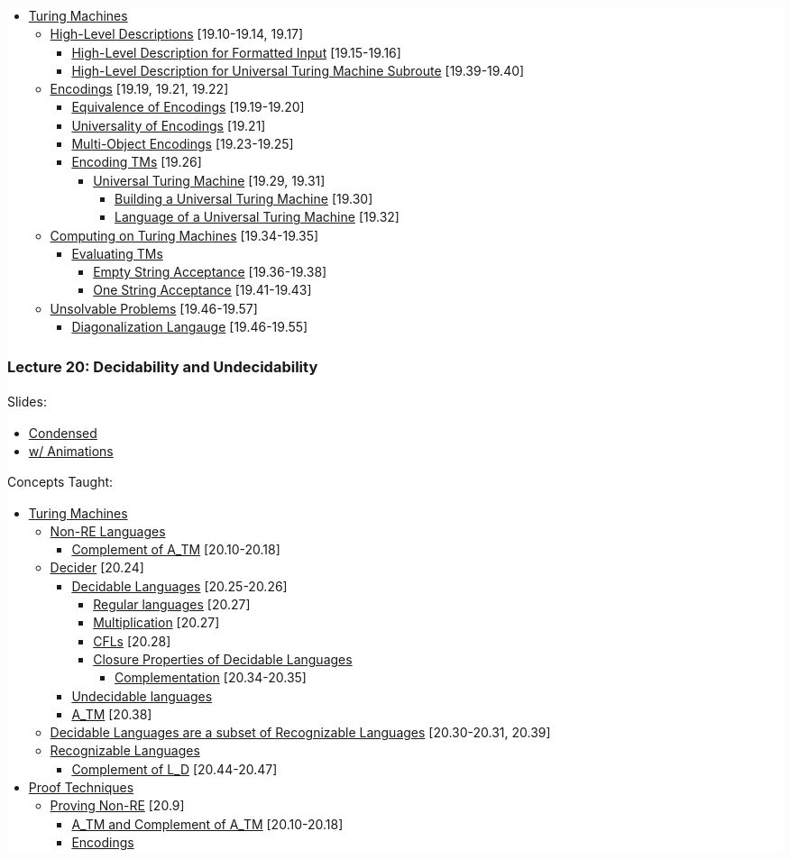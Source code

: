 - [Turing Machines](https://alpha.athena.ai/turing-machines)
  - [High-Level Descriptions](https://alpha.athena.ai/high-level-descriptions) [19.10-19.14, 19.17]
    - [High-Level Description for Formatted Input](https://alpha.athena.ai/high-level-description-for-formatted-input) [19.15-19.16]
    - [High-Level Description for Universal Turing Machine Subroute](https://alpha.athena.ai/high-level-description-for-universal-turing-machine-subroute) [19.39-19.40]
  - [Encodings](https://alpha.athena.ai/encodings) [19.19, 19.21, 19.22]
    - [Equivalence of Encodings](https://alpha.athena.ai/equivalence-of-encodings) [19.19-19.20]
    - [Universality of Encodings](https://alpha.athena.ai/universality-of-encodings) [19.21]
    - [Multi-Object Encodings](https://alpha.athena.ai/multi-object-encodings) [19.23-19.25]
    - [Encoding TMs](https://alpha.athena.ai/encoding-tms) [19.26]
      - [Universal Turing Machine](https://alpha.athena.ai/universal-turing-machine) [19.29, 19.31]
        - [Building a Universal Turing Machine](https://alpha.athena.ai/building-a-universal-turing-machine) [19.30]
        - [Language of a Universal Turing Machine](https://alpha.athena.ai/language-of-a-universal-turing-machine) [19.32]
  - [Computing on Turing Machines](https://alpha.athena.ai/computing-on-turing-machines) [19.34-19.35]
    - [Evaluating TMs](https://alpha.athena.ai/evaluating-tms)
      - [Empty String Acceptance](https://alpha.athena.ai/empty-string-acceptance) [19.36-19.38]
      - [One String Acceptance](https://alpha.athena.ai/one-string-acceptance) [19.41-19.43]
  - [Unsolvable Problems](https://alpha.athena.ai/unsolvable-problems) [19.46-19.57]
    - [Diagonalization Langauge](https://alpha.athena.ai/diagonalization-langauge) [19.46-19.55]

### Lecture 20: Decidability and Undecidability

Slides:

- [Condensed](http://www.stanford.edu/class/archive/cs/cs103/cs103.1134/lectures/20/Small20.pdf)
- [w/ Animations](http://www.stanford.edu/class/archive/cs/cs103/cs103.1134/lectures/20/Slides20.pdf)

Concepts Taught:

- [Turing Machines](https://alpha.athena.ai/turing-machines)
  - [Non-RE Languages](https://alpha.athena.ai/non-re-languages)
    - [Complement of A_TM](https://alpha.athena.ai/complement-of-a_tm) [20.10-20.18]
  - [Decider](https://alpha.athena.ai/decider) [20.24]
    - [Decidable Languages](https://alpha.athena.ai/decidable-languages) [20.25-20.26]
      - [Regular languages](https://alpha.athena.ai/regular-languages) [20.27]
      - [Multiplication](https://alpha.athena.ai/multiplication) [20.27]
      - [CFLs](https://alpha.athena.ai/cfls) [20.28]
      - [Closure Properties of Decidable Languages](https://alpha.athena.ai/closure-properties-of-decidable-languages)
        - [Complementation](https://alpha.athena.ai/complementation) [20.34-20.35]
     - [Undecidable languages](https://alpha.athena.ai/undecidable-languages)
      - [A_TM](https://alpha.athena.ai/a_tm) [20.38]
  - [Decidable Languages are a subset of Recognizable Languages](https://alpha.athena.ai/decidable-languages-are-a-subset-of-recognizable-languages) [20.30-20.31, 20.39]
  - [Recognizable Languages](https://alpha.athena.ai/recognizable-languages)
    - [Complement of L_D](https://alpha.athena.ai/complement-of-l_d) [20.44-20.47]
- [Proof Techniques](https://alpha.athena.ai/proof-techniques)
  - [Proving Non-RE](https://alpha.athena.ai/proving-non-re) [20.9]
    - [A_TM and Complement of A_TM](https://alpha.athena.ai/a_tm-and-complement-of-a_tm) [20.10-20.18]
    - [Encodings](https://alpha.athena.ai/encodings)

